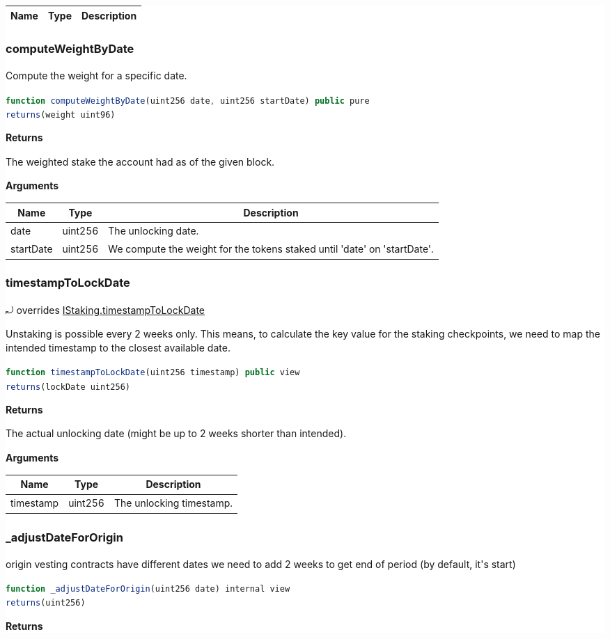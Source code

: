 | Name | Type | Description |
| ---- | ---- | ----------- |

### computeWeightByDate

Compute the weight for a specific date.

```js
function computeWeightByDate(uint256 date, uint256 startDate) public pure
returns(weight uint96)
```

**Returns**

The weighted stake the account had as of the given block.

**Arguments**

| Name      | Type    | Description                                                              |
| --------- | ------- | ------------------------------------------------------------------------ |
| date      | uint256 | The unlocking date.                                                      |
| startDate | uint256 | We compute the weight for the tokens staked until 'date' on 'startDate'. |

### timestampToLockDate

⤾ overrides [IStaking.timestampToLockDate](IStaking.md#timestamptolockdate)

Unstaking is possible every 2 weeks only. This means, to
calculate the key value for the staking checkpoints, we need to
map the intended timestamp to the closest available date.

```js
function timestampToLockDate(uint256 timestamp) public view
returns(lockDate uint256)
```

**Returns**

The actual unlocking date (might be up to 2 weeks shorter than intended).

**Arguments**

| Name      | Type    | Description              |
| --------- | ------- | ------------------------ |
| timestamp | uint256 | The unlocking timestamp. |

### \_adjustDateForOrigin

origin vesting contracts have different dates
we need to add 2 weeks to get end of period (by default, it's start)

```js
function _adjustDateForOrigin(uint256 date) internal view
returns(uint256)
```

**Returns**
